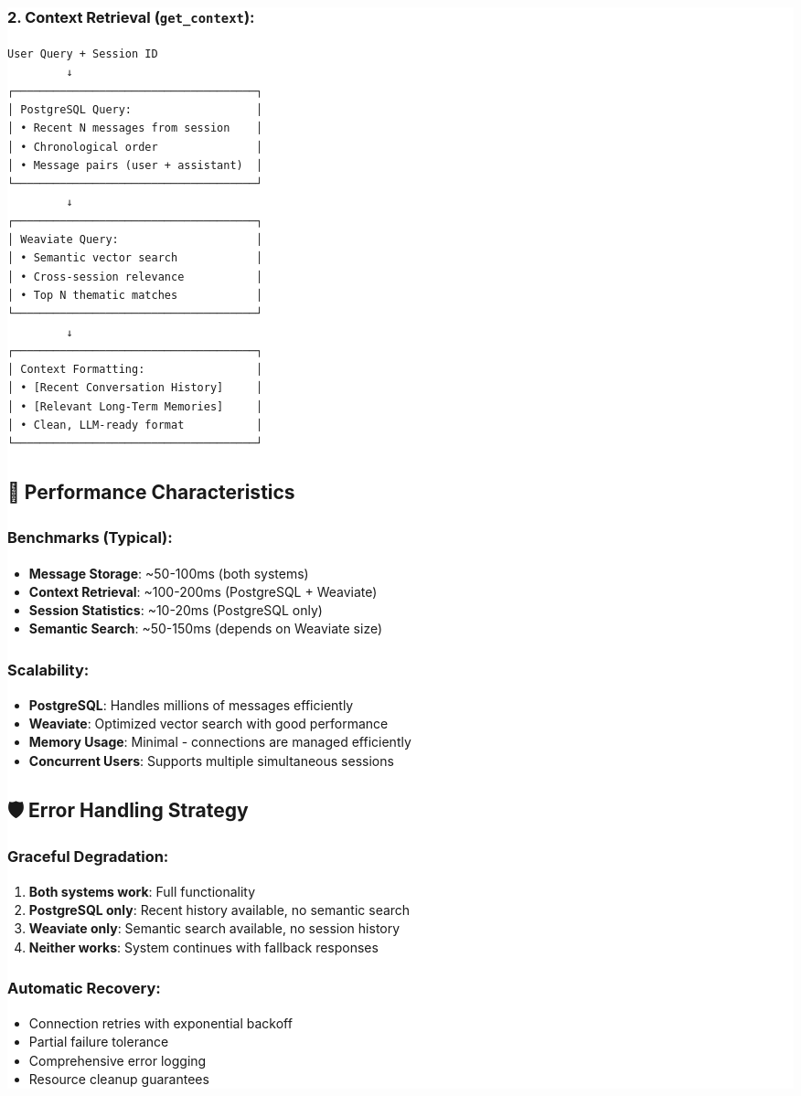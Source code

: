 ### **2. Context Retrieval (`get_context`):**
```
User Query + Session ID
         ↓
┌─────────────────────────────────────┐
│ PostgreSQL Query:                   │
│ • Recent N messages from session    │
│ • Chronological order               │
│ • Message pairs (user + assistant)  │
└─────────────────────────────────────┘
         ↓
┌─────────────────────────────────────┐
│ Weaviate Query:                     │
│ • Semantic vector search            │
│ • Cross-session relevance           │
│ • Top N thematic matches            │
└─────────────────────────────────────┘
         ↓
┌─────────────────────────────────────┐
│ Context Formatting:                 │
│ • [Recent Conversation History]     │
│ • [Relevant Long-Term Memories]     │
│ • Clean, LLM-ready format           │
└─────────────────────────────────────┘
```

## 🚀 **Performance Characteristics**

### **Benchmarks (Typical):**
- **Message Storage**: ~50-100ms (both systems)
- **Context Retrieval**: ~100-200ms (PostgreSQL + Weaviate)
- **Session Statistics**: ~10-20ms (PostgreSQL only)
- **Semantic Search**: ~50-150ms (depends on Weaviate size)

### **Scalability:**
- **PostgreSQL**: Handles millions of messages efficiently
- **Weaviate**: Optimized vector search with good performance
- **Memory Usage**: Minimal - connections are managed efficiently
- **Concurrent Users**: Supports multiple simultaneous sessions

## 🛡️ **Error Handling Strategy**

### **Graceful Degradation:**
1. **Both systems work**: Full functionality
2. **PostgreSQL only**: Recent history available, no semantic search
3. **Weaviate only**: Semantic search available, no session history
4. **Neither works**: System continues with fallback responses

### **Automatic Recovery:**
- Connection retries with exponential backoff
- Partial failure tolerance
- Comprehensive error logging
- Resource cleanup guarantees
